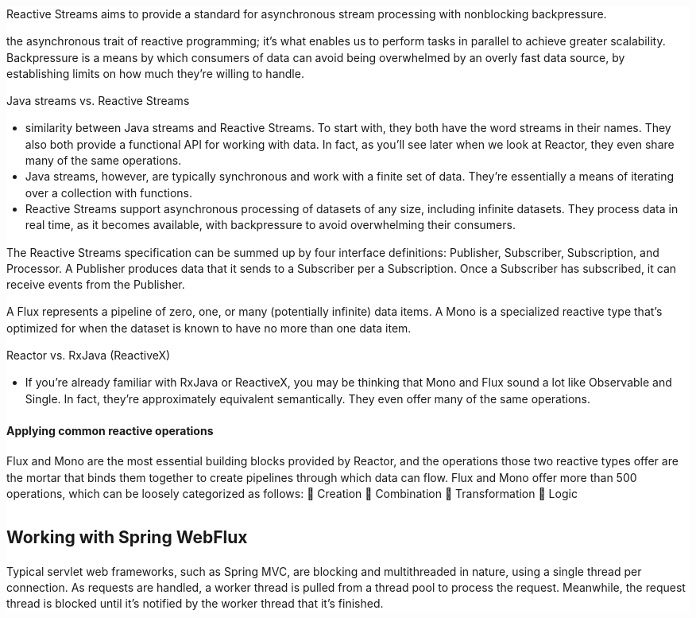 Reactive Streams aims to provide a
standard for asynchronous stream processing with nonblocking backpressure.

the asynchronous trait of reactive programming; it’s
what enables us to perform tasks in parallel to achieve greater scalability. Backpressure
is a means by which consumers of data can avoid being overwhelmed by an overly fast
data source, by establishing limits on how much they’re willing to handle.

Java streams vs. Reactive Streams
- similarity between Java streams and Reactive Streams. To start with,
  they both have the word streams in their names. They also both provide a functional
  API for working with data. In fact, as you’ll see later when we look at Reactor, they
  even share many of the same operations.
- Java streams, however, are typically synchronous and work with a finite set of data.
  They’re essentially a means of iterating over a collection with functions.
- Reactive Streams support asynchronous processing of datasets of any size, including
  infinite datasets. They process data in real time, as it becomes available, with backpressure to avoid overwhelming their consumers.

The Reactive Streams specification can be summed up by four interface definitions:
Publisher, Subscriber, Subscription, and Processor. A Publisher produces data
that it sends to a Subscriber per a Subscription. Once a Subscriber has subscribed, it can receive events from the 
Publisher. 

A Flux represents a pipeline of zero, one, or many (potentially infinite) data items. A Mono is a specialized
reactive type that’s optimized for when the dataset is known to have no more than
one data item.

Reactor vs. RxJava (ReactiveX)
- If you’re already familiar with RxJava or ReactiveX, you may be thinking that Mono and
  Flux sound a lot like Observable and Single. In fact, they’re approximately equivalent semantically. They even offer many of the same operations.


#### Applying common reactive operations

Flux and Mono are the most essential building blocks provided by Reactor, and the
operations those two reactive types offer are the mortar that binds them together to
create pipelines through which data can flow. Flux and Mono offer more than 500
operations, which can be loosely categorized as follows:
 Creation
 Combination
 Transformation
 Logic


## Working with Spring WebFlux

Typical servlet web frameworks, such as Spring MVC, are blocking and multithreaded
in nature, using a single thread per connection. As requests are handled, a worker
thread is pulled from a thread pool to process the request. Meanwhile, the request
thread is blocked until it’s notified by the worker thread that it’s finished.
